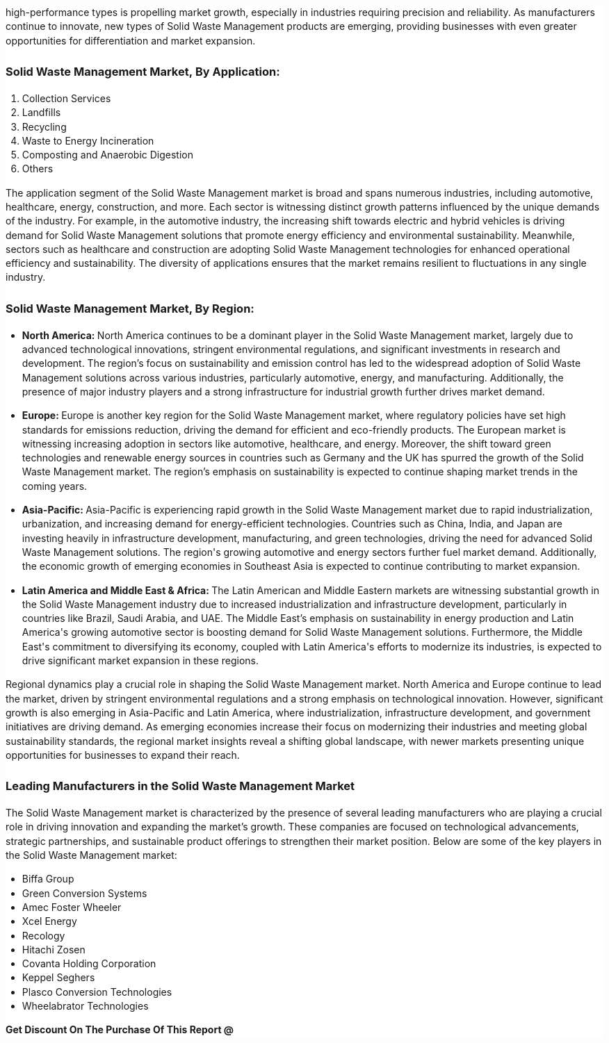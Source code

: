 high-performance types is propelling market growth, especially in industries requiring precision and reliability. As manufacturers continue to innovate, new types of Solid Waste Management products are emerging, providing businesses with even greater opportunities for differentiation and market expansion.</p><h3>Solid Waste Management Market,&nbsp;By Application:</h3><ol><li>Collection Services<li> Landfills<li> Recycling<li> Waste to Energy Incineration<li> Composting and Anaerobic Digestion<li> Others</li></ol><p>The application segment of the Solid Waste Management market is broad and spans numerous industries, including automotive, healthcare, energy, construction, and more. Each sector is witnessing distinct growth patterns influenced by the unique demands of the industry. For example, in the automotive industry, the increasing shift towards electric and hybrid vehicles is driving demand for Solid Waste Management solutions that promote energy efficiency and environmental sustainability. Meanwhile, sectors such as healthcare and construction are adopting Solid Waste Management technologies for enhanced operational efficiency and sustainability. The diversity of applications ensures that the market remains resilient to fluctuations in any single industry.</p><h3>Solid Waste Management Market, By Region:</h3><ul><li><p><strong>North America:&nbsp;</strong>North America continues to be a dominant player in the Solid Waste Management market, largely due to advanced technological innovations, stringent environmental regulations, and significant investments in research and development. The region&rsquo;s focus on sustainability and emission control has led to the widespread adoption of Solid Waste Management solutions across various industries, particularly automotive, energy, and manufacturing. Additionally, the presence of major industry players and a strong infrastructure for industrial growth further drives market demand.</p></li><li><p><strong><strong>Europe:&nbsp;</strong></strong>Europe is another key region for the Solid Waste Management market, where regulatory policies have set high standards for emissions reduction, driving the demand for efficient and eco-friendly products. The European market is witnessing increasing adoption in sectors like automotive, healthcare, and energy. Moreover, the shift toward green technologies and renewable energy sources in countries such as Germany and the UK has spurred the growth of the Solid Waste Management market. The region&rsquo;s emphasis on sustainability is expected to continue shaping market trends in the coming years.</p></li><li><p><strong><strong>Asia-Pacific:&nbsp;</strong></strong>Asia-Pacific is experiencing rapid growth in the Solid Waste Management market due to rapid industrialization, urbanization, and increasing demand for energy-efficient technologies. Countries such as China, India, and Japan are investing heavily in infrastructure development, manufacturing, and green technologies, driving the need for advanced Solid Waste Management solutions. The region's growing automotive and energy sectors further fuel market demand. Additionally, the economic growth of emerging economies in Southeast Asia is expected to continue contributing to market expansion.</p></li><li><p><strong><strong>Latin America and Middle East &amp; Africa:&nbsp;</strong></strong>The Latin American and Middle Eastern markets are witnessing substantial growth in the Solid Waste Management industry due to increased industrialization and infrastructure development, particularly in countries like Brazil, Saudi Arabia, and UAE. The Middle East&rsquo;s emphasis on sustainability in energy production and Latin America's growing automotive sector is boosting demand for Solid Waste Management solutions. Furthermore, the Middle East's commitment to diversifying its economy, coupled with Latin America's efforts to modernize its industries, is expected to drive significant market expansion in these regions.</p></li></ul><p>Regional dynamics play a crucial role in shaping the Solid Waste Management market. North America and Europe continue to lead the market, driven by stringent environmental regulations and a strong emphasis on technological innovation. However, significant growth is also emerging in Asia-Pacific and Latin America, where industrialization, infrastructure development, and government initiatives are driving demand. As emerging economies increase their focus on modernizing their industries and meeting global sustainability standards, the regional market insights reveal a shifting global landscape, with newer markets presenting unique opportunities for businesses to expand their reach.</p><h3><strong>Leading Manufacturers in the Solid Waste Management Market</strong></h3><p>The Solid Waste Management market is characterized by the presence of several leading manufacturers who are playing a crucial role in driving innovation and expanding the market&rsquo;s growth. These companies are focused on technological advancements, strategic partnerships, and sustainable product offerings to strengthen their market position. Below are some of the key players in the Solid Waste Management market:</p></div><div class="article-main__content" data-test-id="publishing-text-block"><ul><li><span class="">Biffa Group<li> Green Conversion Systems<li> Amec Foster Wheeler<li> Xcel Energy<li> Recology<li> Hitachi Zosen<li> Covanta Holding Corporation<li> Keppel Seghers<li> Plasco Conversion Technologies<li> Wheelabrator Technologies</span></li></ul></div><div class="article-main__content" data-test-id="publishing-text-block"><p><span class="font-[700]"><strong>Get Discount On The Purchase Of This Report @</strong>